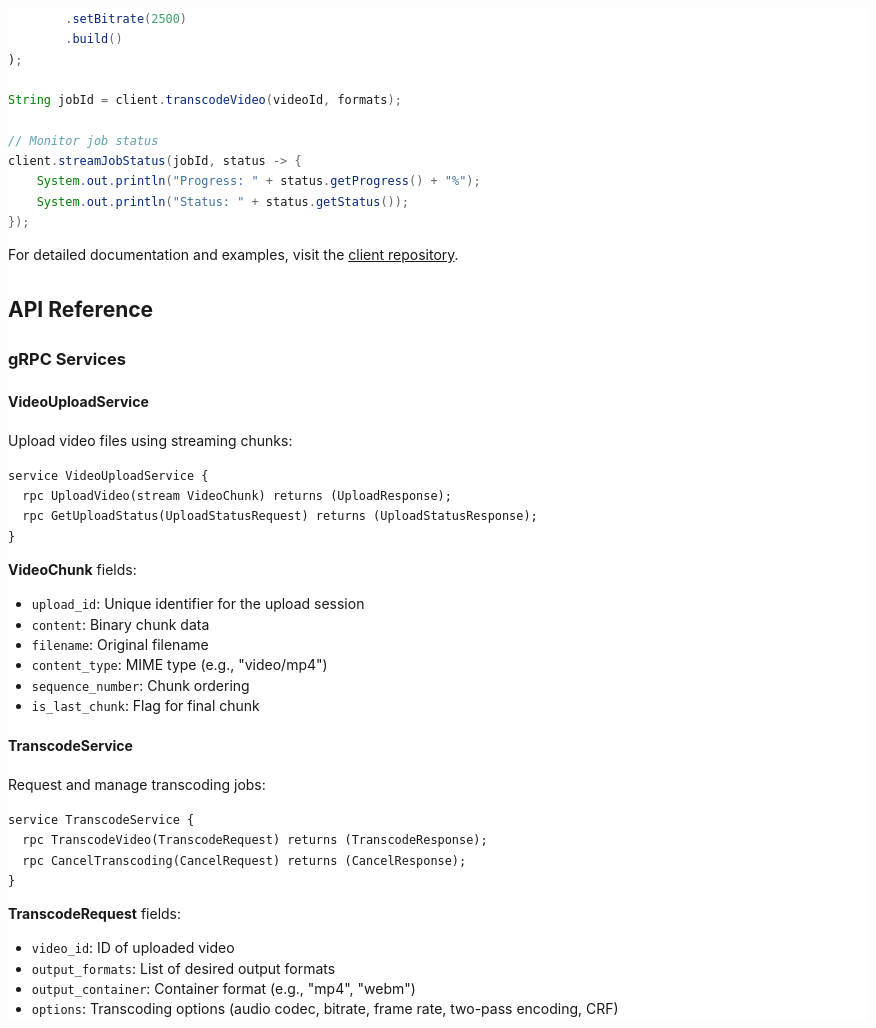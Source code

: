```java
        .setBitrate(2500)
        .build()
);

String jobId = client.transcodeVideo(videoId, formats);

// Monitor job status
client.streamJobStatus(jobId, status -> {
    System.out.println("Progress: " + status.getProgress() + "%");
    System.out.println("Status: " + status.getStatus());
});
```

For detailed documentation and examples, visit the [client repository](https://github.com/Shawn-Imran/video_transcode_microservice_client.git).

## API Reference

### gRPC Services

#### VideoUploadService

Upload video files using streaming chunks:

```protobuf
service VideoUploadService {
  rpc UploadVideo(stream VideoChunk) returns (UploadResponse);
  rpc GetUploadStatus(UploadStatusRequest) returns (UploadStatusResponse);
}
```

**VideoChunk** fields:
- `upload_id`: Unique identifier for the upload session
- `content`: Binary chunk data
- `filename`: Original filename
- `content_type`: MIME type (e.g., "video/mp4")
- `sequence_number`: Chunk ordering
- `is_last_chunk`: Flag for final chunk

#### TranscodeService

Request and manage transcoding jobs:

```protobuf
service TranscodeService {
  rpc TranscodeVideo(TranscodeRequest) returns (TranscodeResponse);
  rpc CancelTranscoding(CancelRequest) returns (CancelResponse);
}
```

**TranscodeRequest** fields:
- `video_id`: ID of uploaded video
- `output_formats`: List of desired output formats
- `output_container`: Container format (e.g., "mp4", "webm")
- `options`: Transcoding options (audio codec, bitrate, frame rate, two-pass encoding, CRF)

